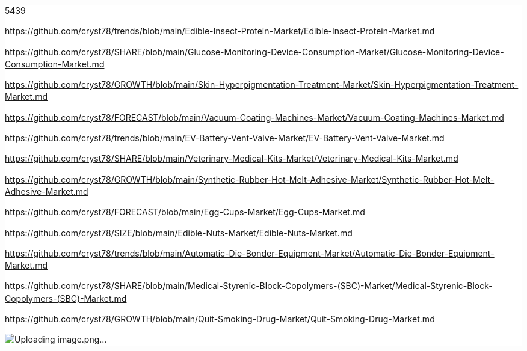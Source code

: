5439</p><p><a href="https://github.com/cryst78/trends/blob/main/Edible-Insect-Protein-Market/Edible-Insect-Protein-Market.md">https://github.com/cryst78/trends/blob/main/Edible-Insect-Protein-Market/Edible-Insect-Protein-Market.md</a></p><p><a href="https://github.com/cryst78/SHARE/blob/main/Glucose-Monitoring-Device-Consumption-Market/Glucose-Monitoring-Device-Consumption-Market.md">https://github.com/cryst78/SHARE/blob/main/Glucose-Monitoring-Device-Consumption-Market/Glucose-Monitoring-Device-Consumption-Market.md</a></p><p><a href="https://github.com/cryst78/GROWTH/blob/main/Skin-Hyperpigmentation-Treatment-Market/Skin-Hyperpigmentation-Treatment-Market.md">https://github.com/cryst78/GROWTH/blob/main/Skin-Hyperpigmentation-Treatment-Market/Skin-Hyperpigmentation-Treatment-Market.md</a></p><p><a href="https://github.com/cryst78/FORECAST/blob/main/Vacuum-Coating-Machines-Market/Vacuum-Coating-Machines-Market.md">https://github.com/cryst78/FORECAST/blob/main/Vacuum-Coating-Machines-Market/Vacuum-Coating-Machines-Market.md</a></p><p><a href="https://github.com/cryst78/trends/blob/main/EV-Battery-Vent-Valve-Market/EV-Battery-Vent-Valve-Market.md">https://github.com/cryst78/trends/blob/main/EV-Battery-Vent-Valve-Market/EV-Battery-Vent-Valve-Market.md</a></p><p><a href="https://github.com/cryst78/SHARE/blob/main/Veterinary-Medical-Kits-Market/Veterinary-Medical-Kits-Market.md">https://github.com/cryst78/SHARE/blob/main/Veterinary-Medical-Kits-Market/Veterinary-Medical-Kits-Market.md</a></p><p><a href="https://github.com/cryst78/GROWTH/blob/main/Synthetic-Rubber-Hot-Melt-Adhesive-Market/Synthetic-Rubber-Hot-Melt-Adhesive-Market.md">https://github.com/cryst78/GROWTH/blob/main/Synthetic-Rubber-Hot-Melt-Adhesive-Market/Synthetic-Rubber-Hot-Melt-Adhesive-Market.md</a></p><p><a href="https://github.com/cryst78/FORECAST/blob/main/Egg-Cups-Market/Egg-Cups-Market.md">https://github.com/cryst78/FORECAST/blob/main/Egg-Cups-Market/Egg-Cups-Market.md</a></p><p><a href="https://github.com/cryst78/SIZE/blob/main/Edible-Nuts-Market/Edible-Nuts-Market.md">https://github.com/cryst78/SIZE/blob/main/Edible-Nuts-Market/Edible-Nuts-Market.md</a></p><p><a href="https://github.com/cryst78/trends/blob/main/Automatic-Die-Bonder-Equipment-Market/Automatic-Die-Bonder-Equipment-Market.md">https://github.com/cryst78/trends/blob/main/Automatic-Die-Bonder-Equipment-Market/Automatic-Die-Bonder-Equipment-Market.md</a></p><p><a href="https://github.com/cryst78/SHARE/blob/main/Medical-Styrenic-Block-Copolymers-(SBC)-Market/Medical-Styrenic-Block-Copolymers-(SBC)-Market.md">https://github.com/cryst78/SHARE/blob/main/Medical-Styrenic-Block-Copolymers-(SBC)-Market/Medical-Styrenic-Block-Copolymers-(SBC)-Market.md</a></p><p><a href="https://github.com/cryst78/GROWTH/blob/main/Quit-Smoking-Drug-Market/Quit-Smoking-Drug-Market.md">https://github.com/cryst78/GROWTH/blob/main/Quit-Smoking-Drug-Market/Quit-Smoking-Drug-Market.md</a></p>
![Uploading image.png…]()
